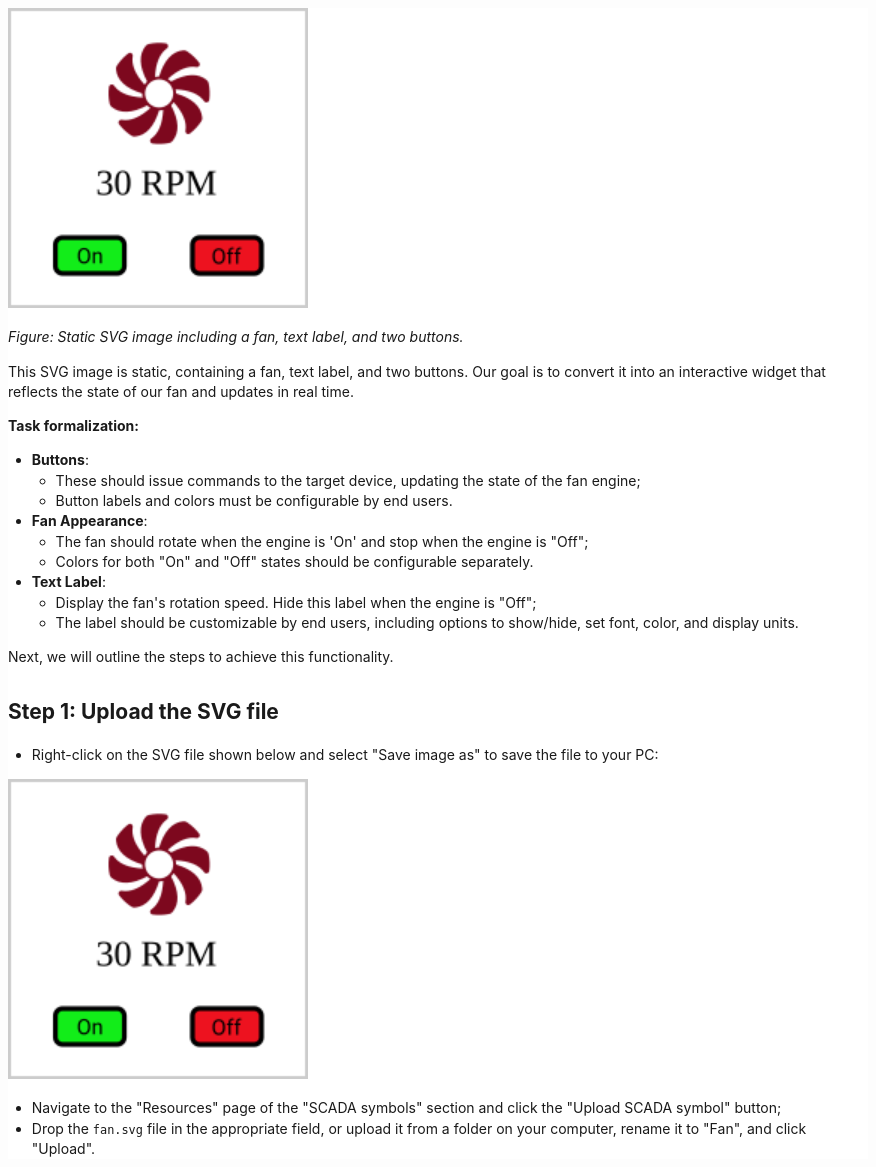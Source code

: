 <img src="/images/user-guide/scada/fan.svg" alt="FAN SVG" width="300" height="300">

*Figure: Static SVG image including a fan, text label, and two buttons.*

This SVG image is static, containing a fan, text label, and two buttons. 
Our goal is to convert it into an interactive widget that reflects the state of our fan and updates in real time.

**Task formalization:**

- **Buttons**: 
  - These should issue commands to the target device, updating the state of the fan engine;
  - Button labels and colors must be configurable by end users.
- **Fan Appearance**:
  - The fan should rotate when the engine is 'On' and stop when the engine is "Off";
  - Colors for both "On" and "Off" states should be configurable separately.
- **Text Label**: 
  - Display the fan's rotation speed. Hide this label when the engine is "Off";
  - The label should be customizable by end users, including options to show/hide, set font, color, and display units.

Next, we will outline the steps to achieve this functionality.

## Step 1: Upload the SVG file

- Right-click on the SVG file shown below and select "Save image as" to save the file to your PC:

<img src="/images/user-guide/scada/fan.svg" alt="FAN SVG" width="300" height="300">

- Navigate to the "Resources" page of the "SCADA symbols" section and click the "Upload SCADA symbol" button;
- Drop the `fan.svg` file in the appropriate field, or upload it from a folder on your computer, rename it to "Fan", and click "Upload".

